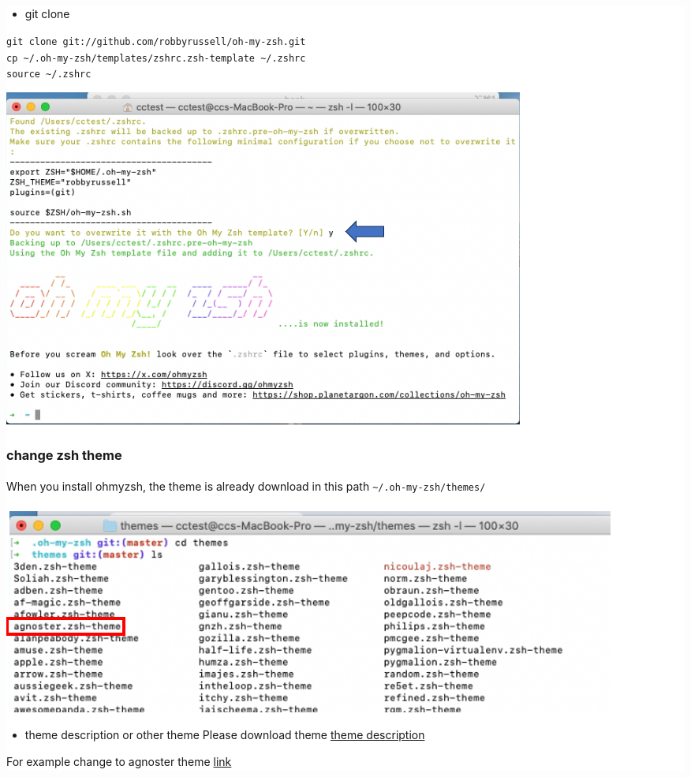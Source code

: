- git clone
```
git clone git://github.com/robbyrussell/oh-my-zsh.git 
cp ~/.oh-my-zsh/templates/zshrc.zsh-template ~/.zshrc
source ~/.zshrc
```

![ohmyzshinstall](img/ohmyzsh_install.PNG)

### change zsh theme  
When you install ohmyzsh, the theme is already download in this path  `~/.oh-my-zsh/themes/`

![ohmyzsh theme](img/ohmyzsh_theme.PNG)

- theme description or other theme 
Please download theme [theme description](https://github.com/ohmyzsh/ohmyzsh/wiki/Themes)

For example change to agnoster theme [link](https://github.com/agnoster/agnoster-zsh-theme)   
